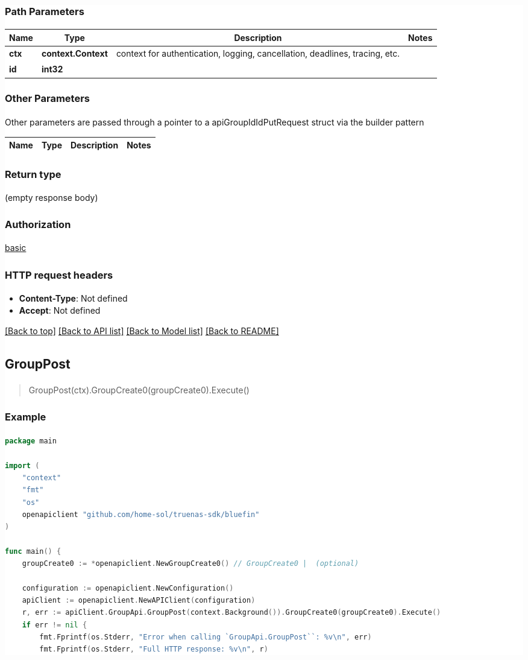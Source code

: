```go
```

### Path Parameters


Name | Type | Description  | Notes
------------- | ------------- | ------------- | -------------
**ctx** | **context.Context** | context for authentication, logging, cancellation, deadlines, tracing, etc.
**id** | **int32** |  | 

### Other Parameters

Other parameters are passed through a pointer to a apiGroupIdIdPutRequest struct via the builder pattern


Name | Type | Description  | Notes
------------- | ------------- | ------------- | -------------


### Return type

 (empty response body)

### Authorization

[basic](../README.md#basic)

### HTTP request headers

- **Content-Type**: Not defined
- **Accept**: Not defined

[[Back to top]](#) [[Back to API list]](../README.md#documentation-for-api-endpoints)
[[Back to Model list]](../README.md#documentation-for-models)
[[Back to README]](../README.md)


## GroupPost

> GroupPost(ctx).GroupCreate0(groupCreate0).Execute()





### Example

```go
package main

import (
    "context"
    "fmt"
    "os"
    openapiclient "github.com/home-sol/truenas-sdk/bluefin"
)

func main() {
    groupCreate0 := *openapiclient.NewGroupCreate0() // GroupCreate0 |  (optional)

    configuration := openapiclient.NewConfiguration()
    apiClient := openapiclient.NewAPIClient(configuration)
    r, err := apiClient.GroupApi.GroupPost(context.Background()).GroupCreate0(groupCreate0).Execute()
    if err != nil {
        fmt.Fprintf(os.Stderr, "Error when calling `GroupApi.GroupPost``: %v\n", err)
        fmt.Fprintf(os.Stderr, "Full HTTP response: %v\n", r)
```